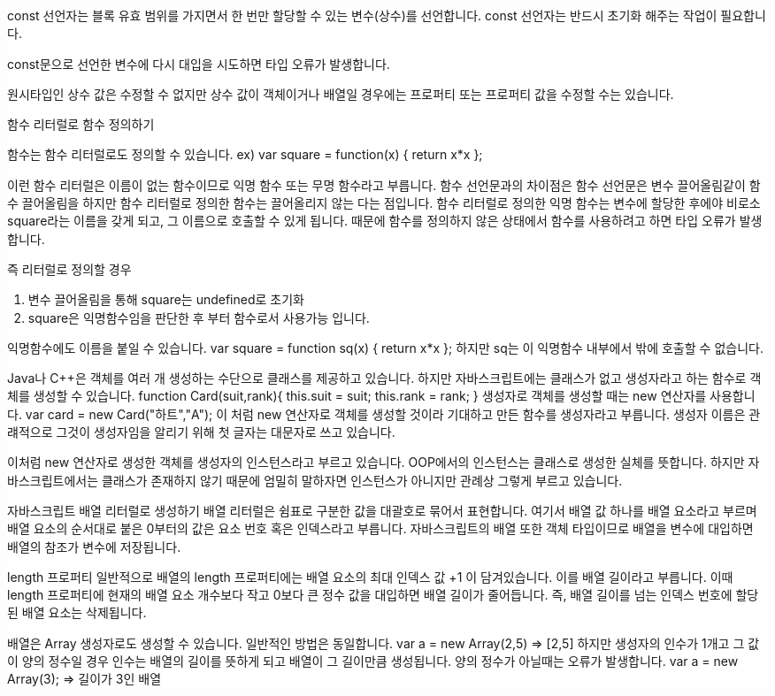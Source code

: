 const 선언자는 블록 유효 범위를 가지면서 한 번만 할당할 수 있는 변수(상수)를 선언합니다.
const 선언자는 반드시 초기화 해주는 작업이 필요합니다.

const문으로 선언한 변수에 다시 대입을 시도하면 타입 오류가 발생합니다.

원시타입인 상수 값은 수정할 수 없지만 상수 값이 객체이거나 배열일 경우에는 프로퍼티 또는 프로퍼티 값을 수정할 수는 있습니다.

함수 리터럴로 함수 정의하기

함수는 함수 리터럴로도 정의할 수 있습니다. 
ex) var square = function(x) { return x*x };

이런 함수 리터럴은 이름이 없는 함수이므로 익명 함수 또는 무명 함수라고 부릅니다.
함수 선언문과의 차이점은 함수 선언문은 변수 끌어올림같이 함수 끌어올림을 하지만
함수 리터럴로 정의한 함수는 끌어올리지 않는 다는 점입니다.
함수 리터럴로 정의한 익명 함수는 변수에 할당한 후에야 비로소 square라는 이름을 갖게 되고, 그 이름으로 호출할 수 있게 됩니다.
때문에 함수를 정의하지 않은 상태에서 함수를 사용하려고 하면 타입 오류가 발생합니다.

즉 리터럴로 정의할 경우
1. 변수 끌어올림을 통해 square는 undefined로 초기화
2. square은 익명함수임을 판단한 후 부터 함수로서 사용가능
입니다.

익명함수에도 이름을 붙일 수 있습니다.
var square = function sq(x) { return x*x };
하지만 sq는 이 익명함수 내부에서 밖에 호출할 수 없습니다.

Java나 C++은 객체를 여러 개 생성하는 수단으로 클래스를 제공하고 있습니다.
하지만 자바스크립트에는 클래스가 없고 생성자라고 하는 함수로 객체를 생성할 수 있습니다.
function Card(suit,rank){
	this.suit = suit;
    	this.rank = rank;
}
생성자로 객체를 생성할 때는 new 연산자를 사용합니다.
var card = new Card("하트","A");
이 처럼 new 연산자로 객체를 생성할 것이라 기대하고 만든 함수를 생성자라고 부릅니다.
생성자 이름은 관럐적으로 그것이 생성자임을 알리기 위해 첫 글자는 대문자로 쓰고 있습니다.

이처럼 new 연산자로 생성한 객체를 생성자의 인스턴스라고 부르고 있습니다.
OOP에서의 인스턴스는 클래스로 생성한 실체를 뜻합니다.
하지만 자바스크립트에서는 클래스가 존재하지 않기 때문에 엄밀히 말하자면 인스턴스가 아니지만 관례상 그렇게 부르고 있습니다.

자바스크립트 배열 리터럴로 생성하기
배열 리터럴은 쉼표로 구분한 값을 대괄호로 묶어서 표현합니다.
여기서 배열 값 하나를 배열 요소라고 부르며 배열 요소의 순서대로 붙은 0부터의 값은 요소 번호 혹은 인덱스라고 부릅니다.
자바스크립트의 배열 또한 객체 타입이므로 배열을 변수에 대입하면 배열의 참조가 변수에 저장됩니다.

length 프로퍼티
일반적으로 배열의 length 프로퍼티에는 배열 요소의 최대 인덱스 값 +1 이 담겨있습니다.
이를 배열 길이라고 부릅니다.
이때 length 프로퍼티에 현재의 배열 요소 개수보다 작고 0보다 큰 정수 값을 대입하면 배열 길이가 줄어듭니다.
즉, 배열 길이를 넘는 인덱스 번호에 할당된 배열 요소는 삭제됩니다.

배열은 Array 생성자로도 생성할 수 있습니다.
일반적인 방법은 동일합니다.
var a = new Array(2,5) => [2,5]
하지만 생성자의 인수가 1개고 그 값이 양의 정수일 경우 인수는 배열의 길이를 뜻하게 되고 배열이 그 길이만큼 생성됩니다.
양의 정수가 아닐때는 오류가 발생합니다.
var a = new Array(3); => 길이가 3인 배열
